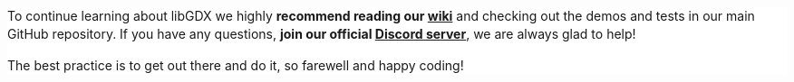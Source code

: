 To continue learning about libGDX we highly **recommend reading our [wiki](https://github.com/libgdx/libgdx/wiki)** and checking out the demos and tests in our main GitHub repository. If you have any questions, **join our official [Discord server](/community/)**, we are always glad to help!

The best practice is to get out there and do it, so farewell and happy coding!
